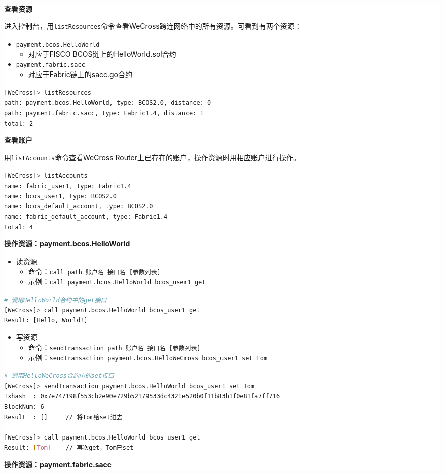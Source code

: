 **查看资源**

进入控制台，用`listResources`命令查看WeCross跨连网络中的所有资源。可看到有两个资源：

* `payment.bcos.HelloWorld`
  * 对应于FISCO BCOS链上的HelloWorld.sol合约
* `payment.fabric.sacc`
  * 对应于Fabric链上的[sacc.go](https://github.com/hyperledger/fabric-samples/blob/v1.4.4/chaincode/sacc/sacc.go)合约

```bash
[WeCross]> listResources
path: payment.bcos.HelloWorld, type: BCOS2.0, distance: 0
path: payment.fabric.sacc, type: Fabric1.4, distance: 1
total: 2
```

**查看账户**

用`listAccounts`命令查看WeCross Router上已存在的账户，操作资源时用相应账户进行操作。

```bash
[WeCross]> listAccounts
name: fabric_user1, type: Fabric1.4
name: bcos_user1, type: BCOS2.0
name: bcos_default_account, type: BCOS2.0
name: fabric_default_account, type: Fabric1.4
total: 4
```

**操作资源：payment.bcos.HelloWorld**

- 读资源
  - 命令：`call path 账户名 接口名 [参数列表]`
  - 示例：`call payment.bcos.HelloWorld bcos_user1 get`

```bash
# 调用HelloWorld合约中的get接口
[WeCross]> call payment.bcos.HelloWorld bcos_user1 get
Result: [Hello, World!]
```

- 写资源
  - 命令：`sendTransaction path 账户名 接口名 [参数列表]`
  - 示例：`sendTransaction payment.bcos.HelloWeCross bcos_user1 set Tom`

```bash
# 调用HelloWeCross合约中的set接口
[WeCross]> sendTransaction payment.bcos.HelloWorld bcos_user1 set Tom
Txhash  : 0x7e747198f553cb2e90e729b52179533dc4321e520b0f11b83b1f0e81fa7ff716
BlockNum: 6
Result  : []     // 将Tom给set进去

[WeCross]> call payment.bcos.HelloWorld bcos_user1 get
Result: [Tom]    // 再次get，Tom已set
```

**操作资源：payment.fabric.sacc**
